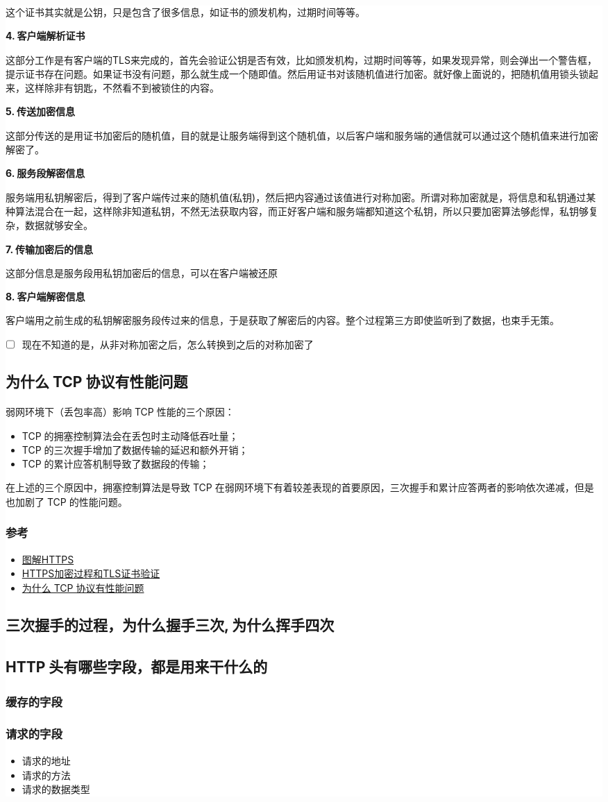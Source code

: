 这个证书其实就是公钥，只是包含了很多信息，如证书的颁发机构，过期时间等等。

**4. 客户端解析证书**

这部分工作是有客户端的TLS来完成的，首先会验证公钥是否有效，比如颁发机构，过期时间等等，如果发现异常，则会弹出一个警告框，提示证书存在问题。如果证书没有问题，那么就生成一个随即值。然后用证书对该随机值进行加密。就好像上面说的，把随机值用锁头锁起来，这样除非有钥匙，不然看不到被锁住的内容。

**5. 传送加密信息**

这部分传送的是用证书加密后的随机值，目的就是让服务端得到这个随机值，以后客户端和服务端的通信就可以通过这个随机值来进行加密解密了。

**6. 服务段解密信息**

服务端用私钥解密后，得到了客户端传过来的随机值(私钥)，然后把内容通过该值进行对称加密。所谓对称加密就是，将信息和私钥通过某种算法混合在一起，这样除非知道私钥，不然无法获取内容，而正好客户端和服务端都知道这个私钥，所以只要加密算法够彪悍，私钥够复杂，数据就够安全。

**7. 传输加密后的信息**

这部分信息是服务段用私钥加密后的信息，可以在客户端被还原

**8. 客户端解密信息**

客户端用之前生成的私钥解密服务段传过来的信息，于是获取了解密后的内容。整个过程第三方即使监听到了数据，也束手无策。

- [ ] 现在不知道的是，从非对称加密之后，怎么转换到之后的对称加密了

## 为什么 TCP 协议有性能问题

弱网环境下（丢包率高）影响 TCP 性能的三个原因：

- TCP 的拥塞控制算法会在丢包时主动降低吞吐量；
- TCP 的三次握手增加了数据传输的延迟和额外开销；
- TCP 的累计应答机制导致了数据段的传输；

在上述的三个原因中，拥塞控制算法是导致 TCP 在弱网环境下有着较差表现的首要原因，三次握手和累计应答两者的影响依次递减，但是也加剧了 TCP 的性能问题。

### 参考

- [图解HTTPS](https://www.cnblogs.com/zhuqil/archive/2012/07/23/2604572.html)
- [HTTPS加密过程和TLS证书验证](https://juejin.im/post/5a4f4884518825732b19a3ce)
- [为什么 TCP 协议有性能问题](https://draveness.me/whys-the-design-tcp-performance/)

## 三次握手的过程，为什么握手三次, 为什么挥手四次



## HTTP 头有哪些字段，都是用来干什么的

### 缓存的字段

### 请求的字段

- 请求的地址
- 请求的方法
- 请求的数据类型

